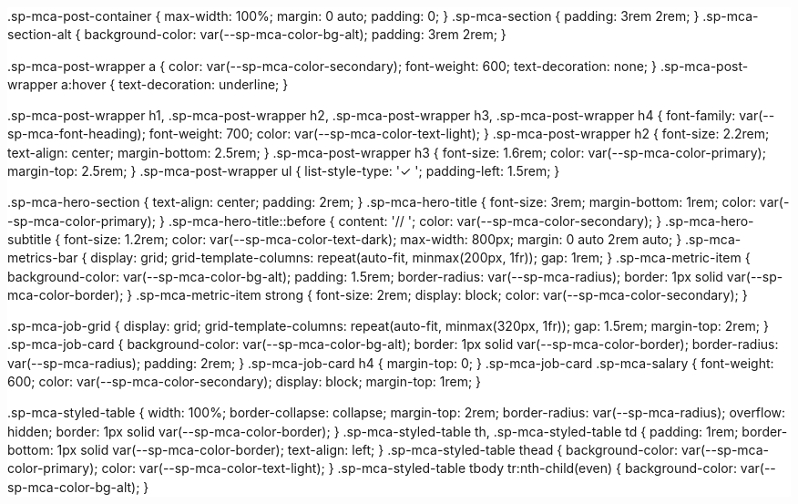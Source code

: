 .sp-mca-post-container { max-width: 100%; margin: 0 auto; padding: 0; }
.sp-mca-section { padding: 3rem 2rem; }
.sp-mca-section-alt { background-color: var(--sp-mca-color-bg-alt); padding: 3rem 2rem; }

.sp-mca-post-wrapper a { color: var(--sp-mca-color-secondary); font-weight: 600; text-decoration: none; }
.sp-mca-post-wrapper a:hover { text-decoration: underline; }

.sp-mca-post-wrapper h1, .sp-mca-post-wrapper h2, .sp-mca-post-wrapper h3, .sp-mca-post-wrapper h4 {
  font-family: var(--sp-mca-font-heading);
  font-weight: 700;
  color: var(--sp-mca-color-text-light);
}
.sp-mca-post-wrapper h2 { font-size: 2.2rem; text-align: center; margin-bottom: 2.5rem; }
.sp-mca-post-wrapper h3 { font-size: 1.6rem; color: var(--sp-mca-color-primary); margin-top: 2.5rem; }
.sp-mca-post-wrapper ul { list-style-type: '✓ '; padding-left: 1.5rem; }

.sp-mca-hero-section { text-align: center; padding: 2rem; }
.sp-mca-hero-title { font-size: 3rem; margin-bottom: 1rem; color: var(--sp-mca-color-primary); }
.sp-mca-hero-title::before { content: '// '; color: var(--sp-mca-color-secondary); }
.sp-mca-hero-subtitle { font-size: 1.2rem; color: var(--sp-mca-color-text-dark); max-width: 800px; margin: 0 auto 2rem auto; }
.sp-mca-metrics-bar {
    display: grid; grid-template-columns: repeat(auto-fit, minmax(200px, 1fr)); gap: 1rem;
}
.sp-mca-metric-item {
    background-color: var(--sp-mca-color-bg-alt);
    padding: 1.5rem; border-radius: var(--sp-mca-radius);
    border: 1px solid var(--sp-mca-color-border);
}
.sp-mca-metric-item strong { font-size: 2rem; display: block; color: var(--sp-mca-color-secondary); }

.sp-mca-job-grid {
    display: grid; grid-template-columns: repeat(auto-fit, minmax(320px, 1fr));
    gap: 1.5rem; margin-top: 2rem;
}
.sp-mca-job-card {
    background-color: var(--sp-mca-color-bg-alt);
    border: 1px solid var(--sp-mca-color-border);
    border-radius: var(--sp-mca-radius); padding: 2rem;
}
.sp-mca-job-card h4 { margin-top: 0; }
.sp-mca-job-card .sp-mca-salary { font-weight: 600; color: var(--sp-mca-color-secondary); display: block; margin-top: 1rem; }

.sp-mca-styled-table {
    width: 100%; border-collapse: collapse; margin-top: 2rem;
    border-radius: var(--sp-mca-radius); overflow: hidden;
    border: 1px solid var(--sp-mca-color-border);
}
.sp-mca-styled-table th, .sp-mca-styled-table td {
    padding: 1rem; border-bottom: 1px solid var(--sp-mca-color-border); text-align: left;
}
.sp-mca-styled-table thead { background-color: var(--sp-mca-color-primary); color: var(--sp-mca-color-text-light); }
.sp-mca-styled-table tbody tr:nth-child(even) { background-color: var(--sp-mca-color-bg-alt); }
